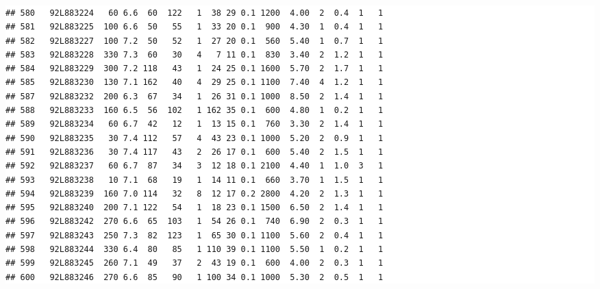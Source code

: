     ## 580   92L883224   60 6.6  60  122   1  38 29 0.1 1200  4.00  2  0.4  1   1
    ## 581   92L883225  100 6.6  50   55   1  33 20 0.1  900  4.30  1  0.4  1   1
    ## 582   92L883227  100 7.2  50   52   1  27 20 0.1  560  5.40  1  0.7  1   1
    ## 583   92L883228  330 7.3  60   30   4   7 11 0.1  830  3.40  2  1.2  1   1
    ## 584   92L883229  300 7.2 118   43   1  24 25 0.1 1600  5.70  2  1.7  1   1
    ## 585   92L883230  130 7.1 162   40   4  29 25 0.1 1100  7.40  4  1.2  1   1
    ## 587   92L883232  200 6.3  67   34   1  26 31 0.1 1000  8.50  2  1.4  1   1
    ## 588   92L883233  160 6.5  56  102   1 162 35 0.1  600  4.80  1  0.2  1   1
    ## 589   92L883234   60 6.7  42   12   1  13 15 0.1  760  3.30  2  1.4  1   1
    ## 590   92L883235   30 7.4 112   57   4  43 23 0.1 1000  5.20  2  0.9  1   1
    ## 591   92L883236   30 7.4 117   43   2  26 17 0.1  600  5.40  2  1.5  1   1
    ## 592   92L883237   60 6.7  87   34   3  12 18 0.1 2100  4.40  1  1.0  3   1
    ## 593   92L883238   10 7.1  68   19   1  14 11 0.1  660  3.70  1  1.5  1   1
    ## 594   92L883239  160 7.0 114   32   8  12 17 0.2 2800  4.20  2  1.3  1   1
    ## 595   92L883240  200 7.1 122   54   1  18 23 0.1 1500  6.50  2  1.4  1   1
    ## 596   92L883242  270 6.6  65  103   1  54 26 0.1  740  6.90  2  0.3  1   1
    ## 597   92L883243  250 7.3  82  123   1  65 30 0.1 1100  5.60  2  0.4  1   1
    ## 598   92L883244  330 6.4  80   85   1 110 39 0.1 1100  5.50  1  0.2  1   1
    ## 599   92L883245  260 7.1  49   37   2  43 19 0.1  600  4.00  2  0.3  1   1
    ## 600   92L883246  270 6.6  85   90   1 100 34 0.1 1000  5.30  2  0.5  1   1
